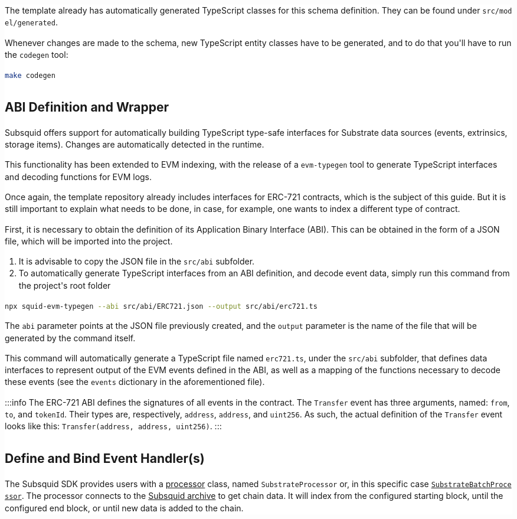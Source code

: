 The template already has automatically generated TypeScript classes for this schema definition. They can be found under `src/model/generated`.

Whenever changes are made to the schema, new TypeScript entity classes have to be generated, and to do that you'll have to run the `codegen` tool:

```bash
make codegen
```

## ABI Definition and Wrapper

Subsquid offers support for automatically building TypeScript type-safe interfaces for Substrate data sources (events, extrinsics, storage items). Changes are automatically detected in the runtime.

This functionality has been extended to EVM indexing, with the release of a `evm-typegen` tool to generate TypeScript interfaces and decoding functions for EVM logs.

Once again, the template repository already includes interfaces for ERC-721 contracts, which is the subject of this guide. But it is still important to explain what needs to be done, in case, for example, one wants to index a different type of contract.

First, it is necessary to obtain the definition of its Application Binary Interface (ABI). This can be obtained in the form of a JSON file, which will be imported into the project.

1. It is advisable to copy the JSON file in the `src/abi` subfolder.
2. To automatically generate TypeScript interfaces from an ABI definition, and decode event data, simply run this command from the project's root folder

```bash
npx squid-evm-typegen --abi src/abi/ERC721.json --output src/abi/erc721.ts
```

The `abi` parameter points at the JSON file previously created, and the `output` parameter is the name of the file that will be generated by the command itself.

This command will automatically generate a TypeScript file named `erc721.ts`, under the `src/abi` subfolder, that defines data interfaces to represent output of the EVM events defined in the ABI, as well as a mapping of the functions necessary to decode these events (see the `events` dictionary in the aforementioned file).

:::info
The ERC-721 ABI defines the signatures of all events in the contract. The `Transfer` event has three arguments, named: `from`, `to`, and `tokenId`. Their types are, respectively, `address`, `address`, and `uint256`. As such, the actual definition of the `Transfer` event looks like this: `Transfer(address, address, uint256)`.
:::

## Define and Bind Event Handler(s)

The Subsquid SDK provides users with a [processor](/develop-a-squid/substrate-processor) class, named `SubstrateProcessor` or, in this specific case [`SubstrateBatchProcessor`](/develop-a-squid/substrate-processor/batch-processor-in-action). The processor connects to the [Subsquid archive](/overview) to get chain data. It will index from the configured starting block, until the configured end block, or until new data is added to the chain.
